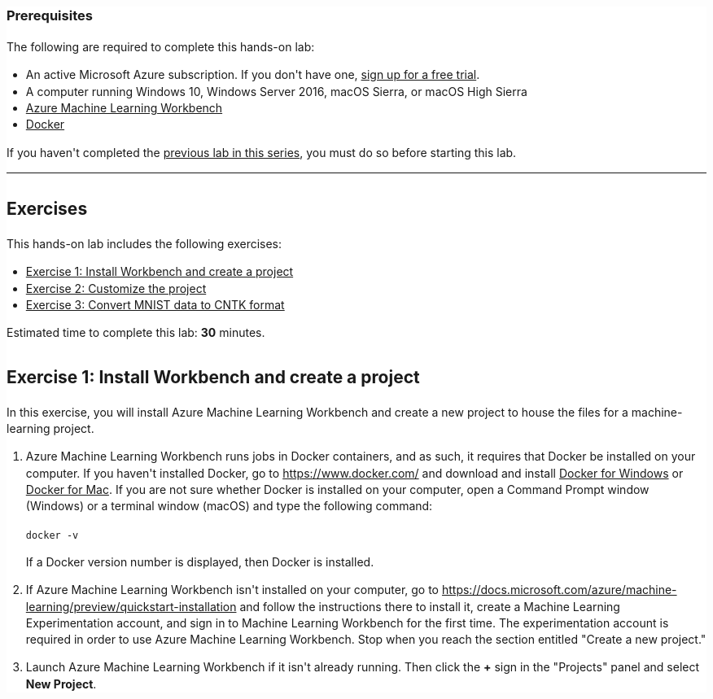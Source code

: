 <a name="Prerequisites"></a>
### Prerequisites ###

The following are required to complete this hands-on lab:

- An active Microsoft Azure subscription. If you don't have one, [sign up for a free trial](http://aka.ms/WATK-FreeTrial).
- A computer running Windows 10, Windows Server 2016, macOS Sierra, or macOS High Sierra
- [Azure Machine Learning Workbench](https://docs.microsoft.com/en-us/azure/machine-learning/preview/quickstart-installation)
- [Docker](https://www.docker.com/)

If you haven't completed the [previous lab in this series](../1%20-%20Ingest), you must do so before starting this lab.

---

<a name="Exercises"></a>
## Exercises ##

This hands-on lab includes the following exercises:

- [Exercise 1: Install Workbench and create a project](#Exercise1)
- [Exercise 2: Customize the project](#Exercise2)
- [Exercise 3: Convert MNIST data to CNTK format](#Exercise3)

Estimated time to complete this lab: **30** minutes.

<a name="Exercise1"></a>
## Exercise 1: Install Workbench and create a project ##

In this exercise, you will install Azure Machine Learning Workbench and create a new project to house the files for a machine-learning project.

1. Azure Machine Learning Workbench runs jobs in Docker containers, and as such, it requires that Docker be installed on your computer. If you haven't installed Docker, go to https://www.docker.com/ and download and install [Docker for Windows](https://www.docker.com/docker-windows) or [Docker for Mac](https://www.docker.com/docker-mac). If you are not sure whether Docker is installed on your computer, open a Command Prompt window (Windows) or a terminal window (macOS) and type the following command:

	```
	docker -v
	```

	If a Docker version number is displayed, then Docker is installed.

1. If Azure Machine Learning Workbench isn't installed on your computer, go to https://docs.microsoft.com/azure/machine-learning/preview/quickstart-installation and follow the instructions there to install it, create a Machine Learning Experimentation account, and sign in to Machine Learning Workbench for the first time. The experimentation account is required in order to use Azure Machine Learning Workbench. Stop when you reach the section entitled "Create a new project."

1. Launch Azure Machine Learning Workbench if it isn't already running. Then click the **+** sign in the "Projects" panel and select **New Project**.
